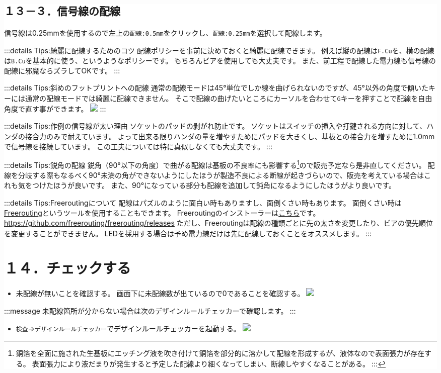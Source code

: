 ## １３－３．信号線の配線

信号線は0.25mmを使用するので左上の`配線:0.5mm`をクリックし、`配線:0.25mm`を選択して配線します。

:::details Tips:綺麗に配線するためのコツ
配線ポリシーを事前に決めておくと綺麗に配線できます。
例えば縦の配線は`F.Cu`を、横の配線は`B.Cu`を基本的に使う、というようなポリシーです。
もちろんビアを使用しても大丈夫です。
また、前工程で配線した電力線も信号線の配線に邪魔ならズラしてOKです。
:::

:::details Tips:斜めのフットプリントへの配線
通常の配線モードは45°単位でしか線を曲げられないのですが、45°以外の角度で傾いたキーには通常の配線モードでは綺麗に配線できません。
そこで配線の曲げたいところにカーソルを合わせて`G`キーを押すことで配線を自由角度で直す事ができます。
![](/images/gl516design/5-83_wiring-11.png)
:::

:::details Tips:作例の信号線が太い理由
ソケットのパッドの剥がれ防止です。
ソケットはスイッチの挿入や打鍵される方向に対して、ハンダの接合力のみで耐えています。
よって出来る限りハンダの量を増やすためにパッドを大きくし、基板との接合力を増すために1.0mmで信号線を接続しています。
この工夫については特に真似しなくても大丈夫です。
:::

:::details Tips:鋭角の配線
鋭角（90°以下の角度）で曲がる配線は基板の不良率にも影響する[^3]ので販売予定なら是非直してください。
配線を分岐する際もなるべく90°未満の角ができないようにしたほうが製造不良による断線が起きづらいので、販売を考えている場合はこれも気をつけたほうが良いです。
また、90°になっている部分も配線を追加して鈍角になるようにしたほうがより良いです。
[^3]:銅箔を全面に施された生基板にエッチング液を吹き付けて銅箔を部分的に溶かして配線を形成するが、液体なので表面張力が存在する。
表面張力により液だまりが発生すると予定した配線より細くなってしまい、断線しやすくなることがある。
:::

:::details Tips:Freeroutingについて
配線はパズルのように面白い時もありますし、面倒くさい時もあります。
面倒くさい時は[Freerouting](https://github.com/freerouting/freerouting)というツールを使用することもできます。
Freeroutingのインストーラーは[こちら](https://github.com/freerouting/freerouting/releases)です。
https://github.com/freerouting/freerouting/releases
ただし、Freeroutingは配線の種類ごとに先の太さを変更したり、ビアの優先順位を変更することができません。
LEDを採用する場合は予め電力線だけは先に配線しておくことをオススメします。
:::

# １４．チェックする

- 未配線が無いことを確認する。
画面下に未配線数が出ているので0であることを確認する。
![](/images/gl516design/5-84_check-1.png)

:::message
未配線箇所が分からない場合は次のデザインルールチェッカーで確認します。
:::

- `検査`→`デザインルールチェッカー`でデザインルールチェッカーを起動する。
![](/images/gl516design/5-85_check-2.png)


[^1]: 全てのキーに裏から照らすLEDを設定すること。
[^2]: 基板の表と裏の配線をつなげるための穴。
[^4]: 基板にシルク印刷した文字や図柄のことをシルクと呼ぶ。